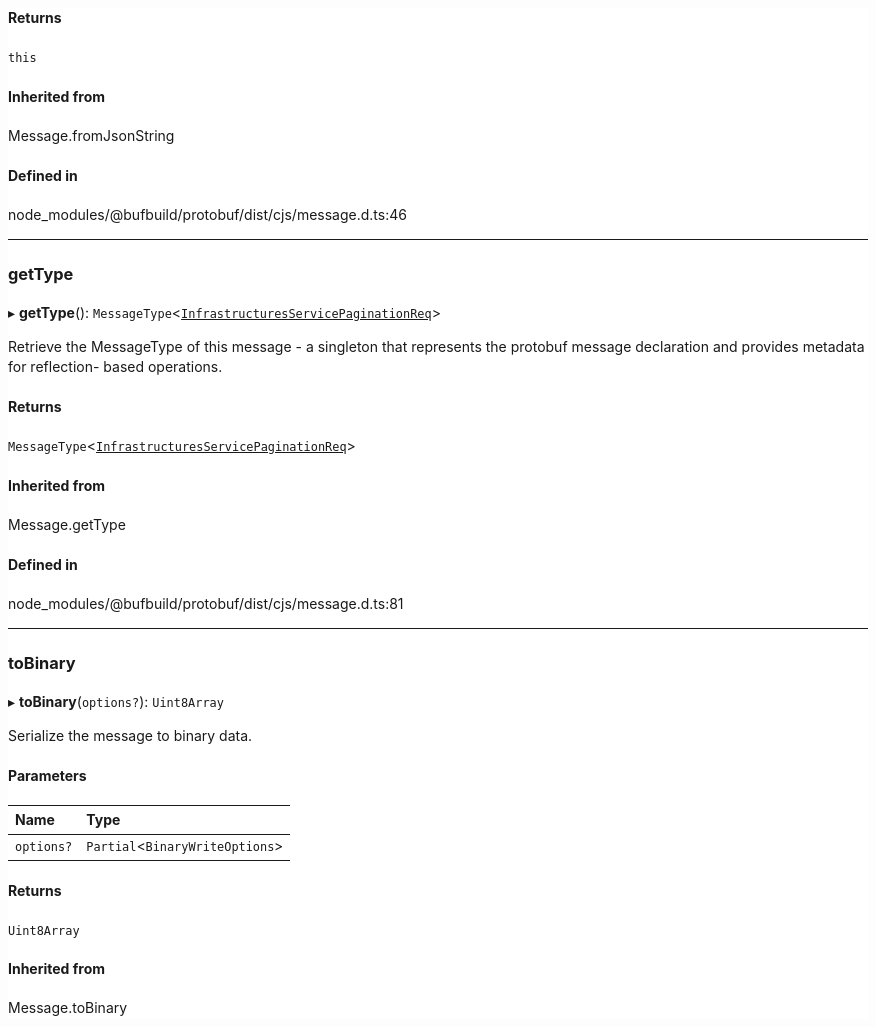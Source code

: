 #### Returns

`this`

#### Inherited from

Message.fromJsonString

#### Defined in

node_modules/@bufbuild/protobuf/dist/cjs/message.d.ts:46

___

### getType

▸ **getType**(): `MessageType`\<[`InfrastructuresServicePaginationReq`](InfrastructuresServicePaginationReq.md)\>

Retrieve the MessageType of this message - a singleton that represents
the protobuf message declaration and provides metadata for reflection-
based operations.

#### Returns

`MessageType`\<[`InfrastructuresServicePaginationReq`](InfrastructuresServicePaginationReq.md)\>

#### Inherited from

Message.getType

#### Defined in

node_modules/@bufbuild/protobuf/dist/cjs/message.d.ts:81

___

### toBinary

▸ **toBinary**(`options?`): `Uint8Array`

Serialize the message to binary data.

#### Parameters

| Name | Type |
| :------ | :------ |
| `options?` | `Partial`\<`BinaryWriteOptions`\> |

#### Returns

`Uint8Array`

#### Inherited from

Message.toBinary
